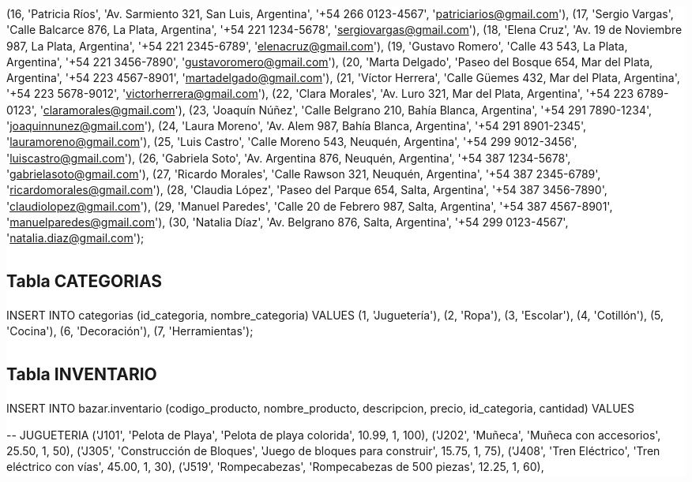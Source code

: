 (16, 'Patricia Ríos', 'Av. Sarmiento 321, San Luis, Argentina', '+54 266 0123-4567', 'patriciarios@gmail.com'),
(17, 'Sergio Vargas', 'Calle Balcarce 876, La Plata, Argentina', '+54 221 1234-5678', 'sergiovargas@gmail.com'),
(18, 'Elena Cruz', 'Av. 19 de Noviembre 987, La Plata, Argentina', '+54 221 2345-6789', 'elenacruz@gmail.com'),
(19, 'Gustavo Romero', 'Calle 43 543, La Plata, Argentina', '+54 221 3456-7890', 'gustavoromero@gmail.com'),
(20, 'Marta Delgado', 'Paseo del Bosque 654, Mar del Plata, Argentina', '+54 223 4567-8901', 'martadelgado@gmail.com'),
(21, 'Víctor Herrera', 'Calle Güemes 432, Mar del Plata, Argentina', '+54 223 5678-9012', 'victorherrera@gmail.com'),
(22, 'Clara Morales', 'Av. Luro 321, Mar del Plata, Argentina', '+54 223 6789-0123', 'claramorales@gmail.com'),
(23, 'Joaquín Núñez', 'Calle Belgrano 210, Bahía Blanca, Argentina', '+54 291 7890-1234', 'joaquinnunez@gmail.com'),
(24, 'Laura Moreno', 'Av. Alem 987, Bahía Blanca, Argentina', '+54 291 8901-2345', 'lauramoreno@gmail.com'),
(25, 'Luis Castro', 'Calle Moreno 543, Neuquén, Argentina', '+54 299 9012-3456', 'luiscastro@gmail.com'),
(26, 'Gabriela Soto', 'Av. Argentina 876, Neuquén, Argentina', '+54 387 1234-5678', 'gabrielasoto@gmail.com'),
(27, 'Ricardo Morales', 'Calle Rawson 321, Neuquén, Argentina', '+54 387 2345-6789', 'ricardomorales@gmail.com'),
(28, 'Claudia López', 'Paseo del Parque 654, Salta, Argentina', '+54 387 3456-7890', 'claudiolopez@gmail.com'),
(29, 'Manuel Paredes', 'Calle 20 de Febrero 987, Salta, Argentina', '+54 387 4567-8901', 'manuelparedes@gmail.com'),
(30, 'Natalia Díaz', 'Av. Belgrano 876, Salta, Argentina', '+54 299 0123-4567', 'natalia.diaz@gmail.com');


## Tabla CATEGORIAS

INSERT INTO categorias (id_categoria, nombre_categoria) VALUES 
(1, 'Juguetería'),
(2, 'Ropa'),
(3, 'Escolar'),
(4, 'Cotillón'),
(5, 'Cocina'),
(6, 'Decoración'),
(7, 'Herramientas');

## Tabla INVENTARIO

INSERT INTO bazar.inventario (codigo_producto, nombre_producto, descripcion, precio, id_categoria, cantidad) VALUES

-- JUGUETERIA
('J101', 'Pelota de Playa', 'Pelota de playa colorida', 10.99, 1, 100),
('J202', 'Muñeca', 'Muñeca con accesorios', 25.50, 1, 50),
('J305', 'Construcción de Bloques', 'Juego de bloques para construir', 15.75, 1, 75),
('J408', 'Tren Eléctrico', 'Tren eléctrico con vías', 45.00, 1, 30),
('J519', 'Rompecabezas', 'Rompecabezas de 500 piezas', 12.25, 1, 60),
